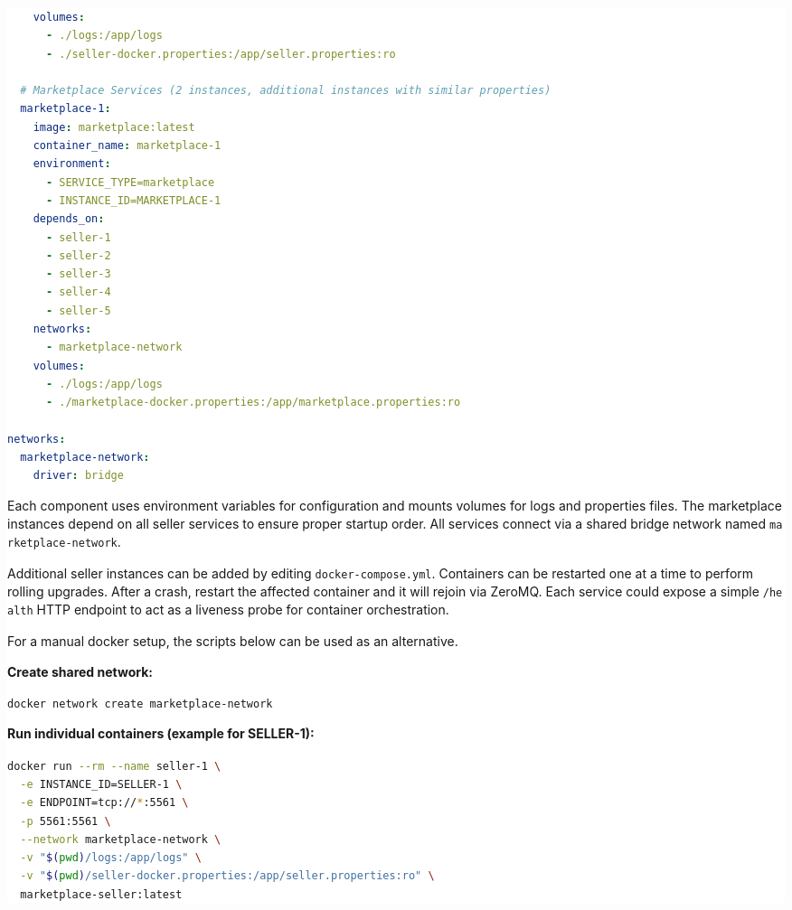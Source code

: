 ```yaml
    volumes:
      - ./logs:/app/logs
      - ./seller-docker.properties:/app/seller.properties:ro

  # Marketplace Services (2 instances, additional instances with similar properties)
  marketplace-1:
    image: marketplace:latest
    container_name: marketplace-1
    environment:
      - SERVICE_TYPE=marketplace
      - INSTANCE_ID=MARKETPLACE-1
    depends_on:
      - seller-1
      - seller-2
      - seller-3
      - seller-4
      - seller-5
    networks:
      - marketplace-network
    volumes:
      - ./logs:/app/logs
      - ./marketplace-docker.properties:/app/marketplace.properties:ro

networks:
  marketplace-network:
    driver: bridge
```

Each component uses environment variables for configuration and mounts volumes for logs and properties files. The marketplace instances depend on all seller services to ensure proper startup order. All services connect via a shared bridge network named `marketplace-network`.

Additional seller instances can be added by editing `docker-compose.yml`. Containers can be restarted one at a time to perform rolling upgrades. After a crash, restart the affected container and it will rejoin via ZeroMQ. Each service could expose a simple `/health` HTTP endpoint to act as a liveness probe for container orchestration.

<div class="pagebreak">

For a manual docker setup, the scripts below can be used as an alternative.

**Create shared network:**
```bash
docker network create marketplace-network
```

**Run individual containers (example for SELLER-1):**
```bash
docker run --rm --name seller-1 \
  -e INSTANCE_ID=SELLER-1 \
  -e ENDPOINT=tcp://*:5561 \
  -p 5561:5561 \
  --network marketplace-network \
  -v "$(pwd)/logs:/app/logs" \
  -v "$(pwd)/seller-docker.properties:/app/seller.properties:ro" \
  marketplace-seller:latest
```
